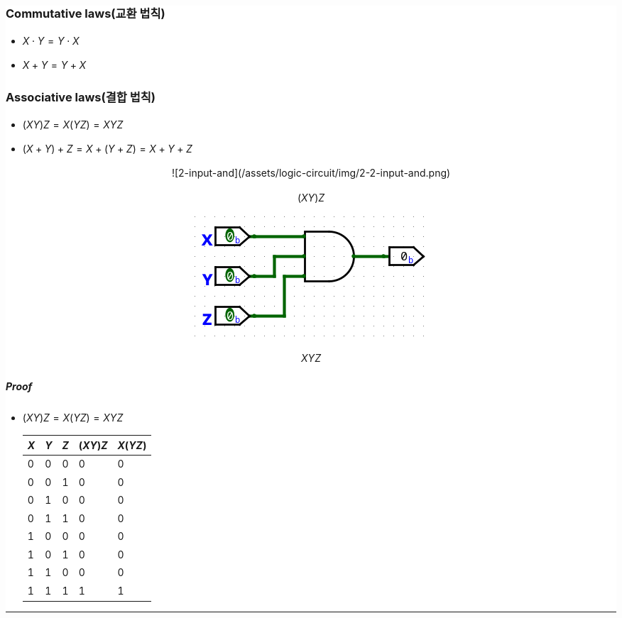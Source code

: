 ### Commutative laws(교환 법칙)

- $X \cdot Y = Y \cdot X$

- $X + Y = Y + X$

### Associative laws(결합 법칙)

- $(XY)Z = X(YZ) = XYZ$

- $(X+Y)+Z = X+(Y+Z) = X + Y + Z$

<center markdown="block">
![2-input-and](/assets/logic-circuit/img/2-2-input-and.png)

$(XY)Z$

![3-input-and](/assets/logic-circuit/img/2-3-input-and.png)

$XYZ$

</center>

##### Proof

- $(XY)Z = X(YZ) = XYZ$

	|$X$|$Y$|$Z$|$(XY)Z$|$X(YZ)$|
	|-|-|-|-|-|
	|0|0|0|0|0|
	|0|0|1|0|0|
	|0|1|0|0|0|
	|0|1|1|0|0|
	|1|0|0|0|0|
	|1|0|1|0|0|
	|1|1|0|0|0|
	|1|1|1|1|1|

---